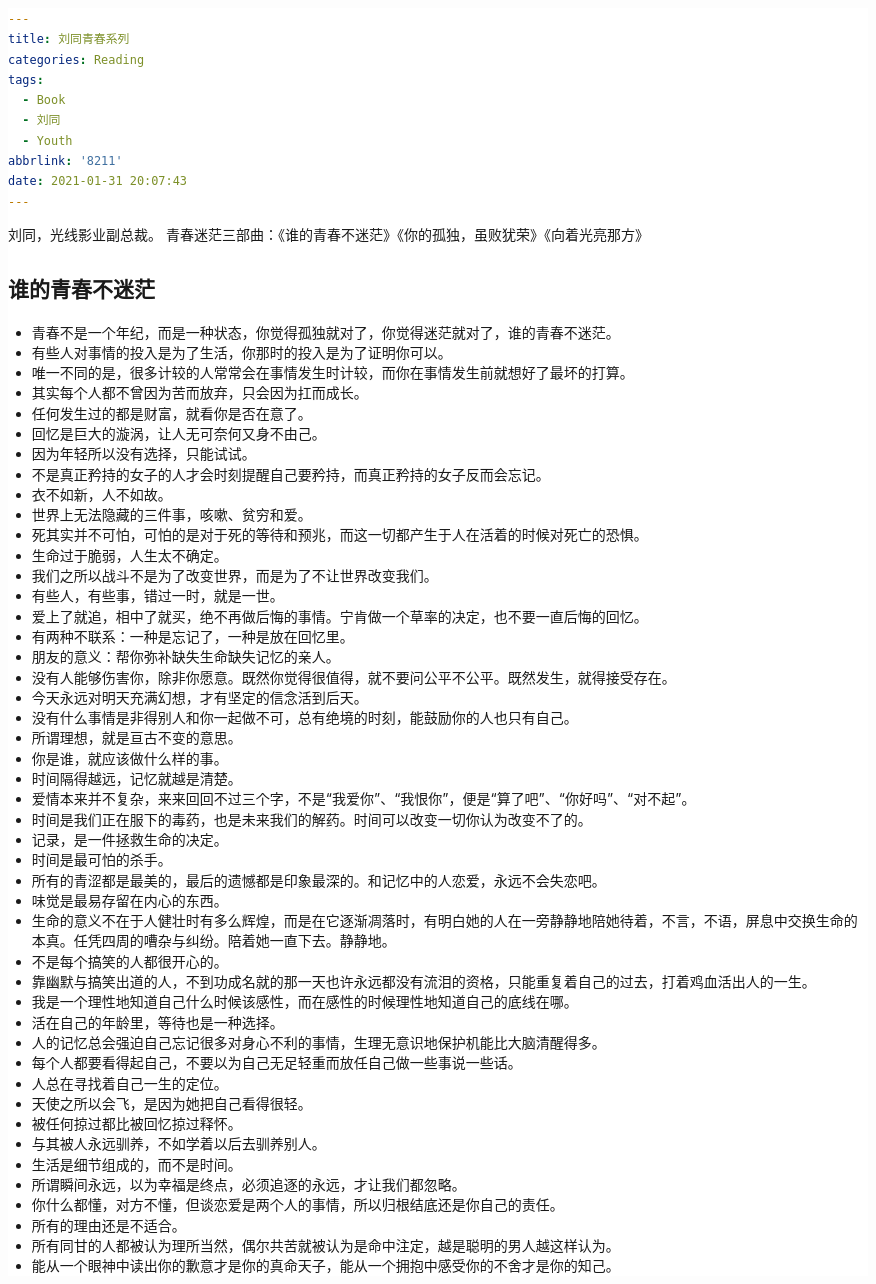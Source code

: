 ```yaml
---
title: 刘同青春系列
categories: Reading
tags:
  - Book
  - 刘同
  - Youth
abbrlink: '8211'
date: 2021-01-31 20:07:43
---
```


刘同，光线影业副总裁。
青春迷茫三部曲：《谁的青春不迷茫》《你的孤独，虽败犹荣》《向着光亮那方》

## 谁的青春不迷茫

- 青春不是一个年纪，而是一种状态，你觉得孤独就对了，你觉得迷茫就对了，谁的青春不迷茫。
- 有些人对事情的投入是为了生活，你那时的投入是为了证明你可以。
- 唯一不同的是，很多计较的人常常会在事情发生时计较，而你在事情发生前就想好了最坏的打算。
- 其实每个人都不曾因为苦而放弃，只会因为扛而成长。
- 任何发生过的都是财富，就看你是否在意了。
- 回忆是巨大的漩涡，让人无可奈何又身不由己。
- 因为年轻所以没有选择，只能试试。
- 不是真正矜持的女子的人才会时刻提醒自己要矜持，而真正矜持的女子反而会忘记。
- 衣不如新，人不如故。
- 世界上无法隐藏的三件事，咳嗽、贫穷和爱。
- 死其实并不可怕，可怕的是对于死的等待和预兆，而这一切都产生于人在活着的时候对死亡的恐惧。
- 生命过于脆弱，人生太不确定。
- 我们之所以战斗不是为了改变世界，而是为了不让世界改变我们。
- 有些人，有些事，错过一时，就是一世。
- 爱上了就追，相中了就买，绝不再做后悔的事情。宁肯做一个草率的决定，也不要一直后悔的回忆。
- 有两种不联系：一种是忘记了，一种是放在回忆里。
- 朋友的意义：帮你弥补缺失生命缺失记忆的亲人。
- 没有人能够伤害你，除非你愿意。既然你觉得很值得，就不要问公平不公平。既然发生，就得接受存在。
- 今天永远对明天充满幻想，才有坚定的信念活到后天。
- 没有什么事情是非得别人和你一起做不可，总有绝境的时刻，能鼓励你的人也只有自己。
- 所谓理想，就是亘古不变的意思。
- 你是谁，就应该做什么样的事。
- 时间隔得越远，记忆就越是清楚。
- 爱情本来并不复杂，来来回回不过三个字，不是“我爱你”、“我恨你”，便是“算了吧”、“你好吗”、“对不起”。
- 时间是我们正在服下的毒药，也是未来我们的解药。时间可以改变一切你认为改变不了的。
- 记录，是一件拯救生命的决定。
- 时间是最可怕的杀手。
- 所有的青涩都是最美的，最后的遗憾都是印象最深的。和记忆中的人恋爱，永远不会失恋吧。
- 味觉是最易存留在内心的东西。
- 生命的意义不在于人健壮时有多么辉煌，而是在它逐渐凋落时，有明白她的人在一旁静静地陪她待着，不言，不语，屏息中交换生命的本真。任凭四周的嘈杂与纠纷。陪着她一直下去。静静地。
- 不是每个搞笑的人都很开心的。
- 靠幽默与搞笑出道的人，不到功成名就的那一天也许永远都没有流泪的资格，只能重复着自己的过去，打着鸡血活出人的一生。
- 我是一个理性地知道自己什么时候该感性，而在感性的时候理性地知道自己的底线在哪。
- 活在自己的年龄里，等待也是一种选择。
- 人的记忆总会强迫自己忘记很多对身心不利的事情，生理无意识地保护机能比大脑清醒得多。
- 每个人都要看得起自己，不要以为自己无足轻重而放任自己做一些事说一些话。
- 人总在寻找着自己一生的定位。
- 天使之所以会飞，是因为她把自己看得很轻。
- 被任何掠过都比被回忆掠过释怀。
- 与其被人永远驯养，不如学着以后去驯养别人。
- 生活是细节组成的，而不是时间。
- 所谓瞬间永远，以为幸福是终点，必须追逐的永远，才让我们都忽略。
- 你什么都懂，对方不懂，但谈恋爱是两个人的事情，所以归根结底还是你自己的责任。
- 所有的理由还是不适合。
- 所有同甘的人都被认为理所当然，偶尔共苦就被认为是命中注定，越是聪明的男人越这样认为。
- 能从一个眼神中读出你的歉意才是你的真命天子，能从一个拥抱中感受你的不舍才是你的知己。